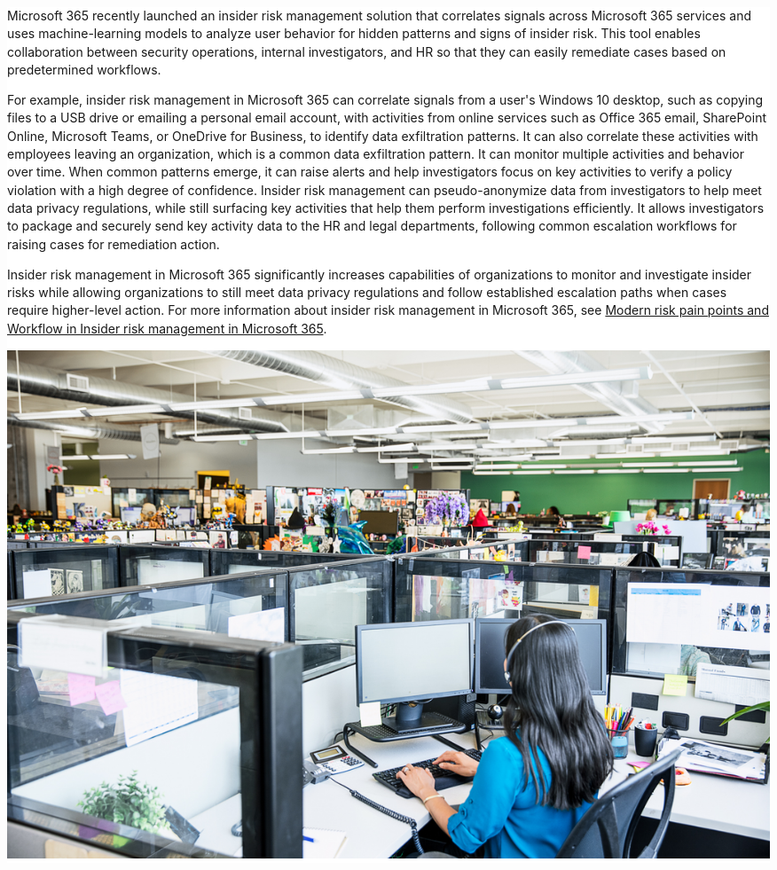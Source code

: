 Microsoft 365 recently launched an insider risk management solution that correlates signals across Microsoft 365 services and uses machine-learning models to analyze user behavior for hidden patterns and signs of insider risk. This tool enables collaboration between security operations, internal investigators, and HR so that they can easily remediate cases based on predetermined workflows.  

For example, insider risk management in Microsoft 365 can correlate signals from a user's Windows 10 desktop, such as copying files to a USB drive or emailing a personal email account, with activities from online services such as Office 365 email, SharePoint Online, Microsoft Teams, or OneDrive for Business, to identify data exfiltration patterns. It can also correlate these activities with employees leaving an organization, which is a common data exfiltration pattern. It can monitor multiple activities and behavior over time. When common patterns emerge, it can raise alerts and help investigators focus on key activities to verify a policy violation with a high degree of confidence. Insider risk management can pseudo-anonymize data from investigators to help meet data privacy regulations, while still surfacing key activities that help them perform investigations efficiently. It allows investigators to package and securely send key activity data to the HR and legal departments, following common escalation workflows for raising cases for remediation action.

Insider risk management in Microsoft 365 significantly increases capabilities of organizations to monitor and investigate insider risks while allowing organizations to still meet data privacy regulations and follow established escalation paths when cases require higher-level action. For more information about insider risk management in Microsoft 365, see [Modern risk pain points and Workflow in Insider risk management in Microsoft 365](../compliance/insider-risk-management.md?view=o365-worldwide).

![A call center worker in in a cubicle types while viewing a screen.](../media/clo17-call-center-006.jpg)
 